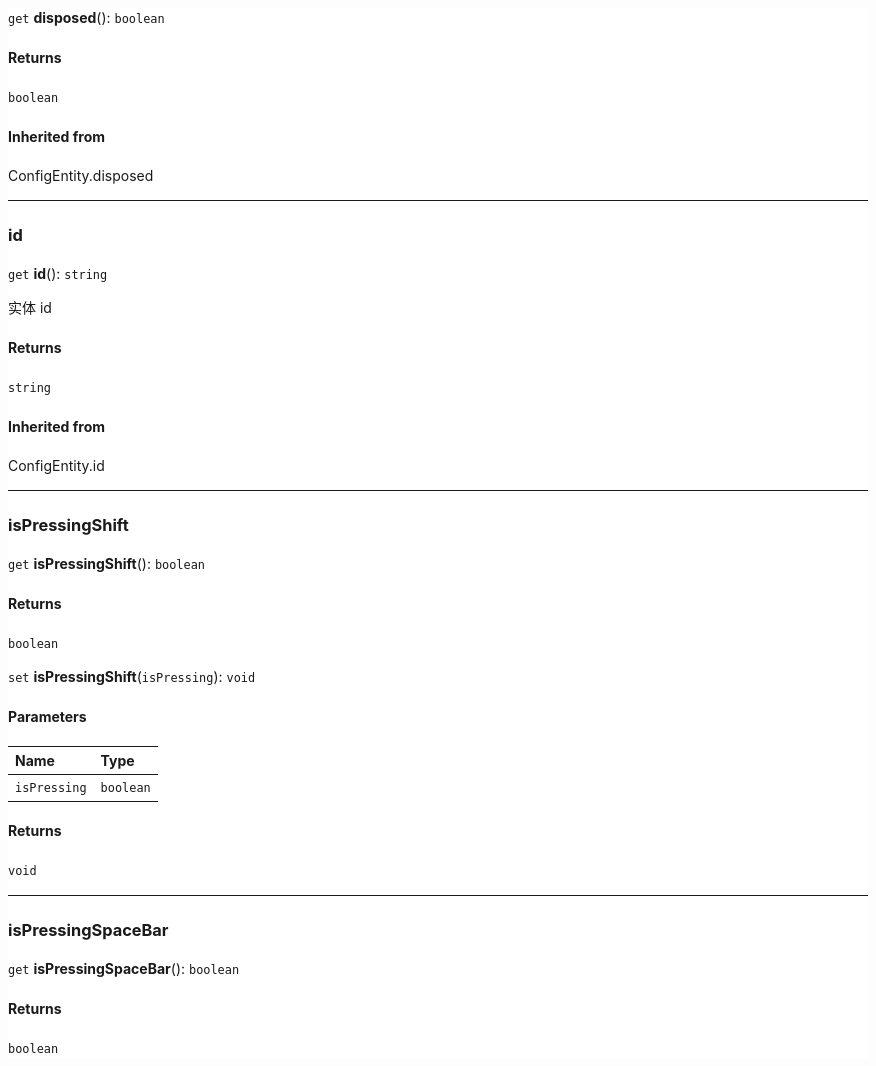 `get` **disposed**(): `boolean`

#### Returns

`boolean`

#### Inherited from

ConfigEntity.disposed

***

### id

`get` **id**(): `string`

实体 id

#### Returns

`string`

#### Inherited from

ConfigEntity.id

***

### isPressingShift

`get` **isPressingShift**(): `boolean`

#### Returns

`boolean`

`set` **isPressingShift**(`isPressing`): `void`

#### Parameters

| Name | Type |
| :------ | :------ |
| `isPressing` | `boolean` |

#### Returns

`void`

***

### isPressingSpaceBar

`get` **isPressingSpaceBar**(): `boolean`

#### Returns

`boolean`
